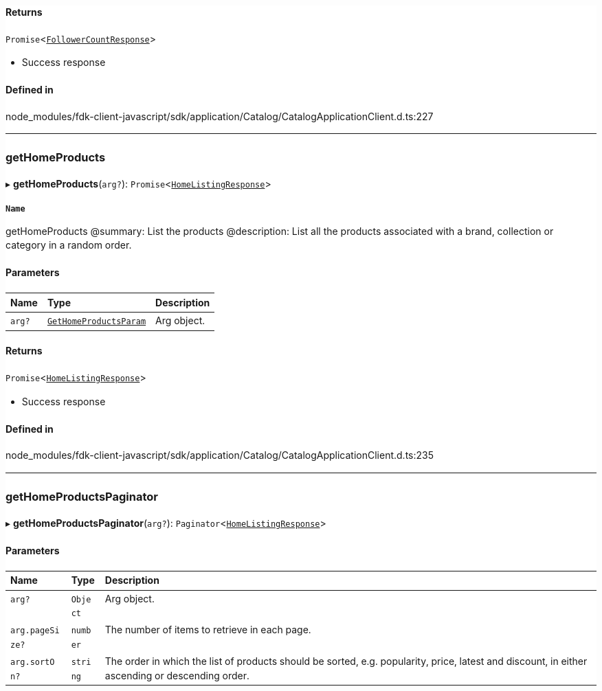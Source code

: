 #### Returns

`Promise`<[`FollowerCountResponse`](../modules/node_modules_fdk_client_javascript_sdk_application_Catalog_CatalogApplicationModel.export_.md#followercountresponse)\>

-
  Success response

#### Defined in

node_modules/fdk-client-javascript/sdk/application/Catalog/CatalogApplicationClient.d.ts:227

___

### getHomeProducts

▸ **getHomeProducts**(`arg?`): `Promise`<[`HomeListingResponse`](../modules/node_modules_fdk_client_javascript_sdk_application_Catalog_CatalogApplicationModel.export_.md#homelistingresponse)\>

**`Name`**

getHomeProducts
@summary: List the products
@description: List all the products associated with a brand, collection or category in a random order.

#### Parameters

| Name | Type | Description |
| :------ | :------ | :------ |
| `arg?` | [`GetHomeProductsParam`](../modules/node_modules_fdk_client_javascript_sdk_application_Catalog_CatalogApplicationValidator.export_.md#gethomeproductsparam) | Arg object. |

#### Returns

`Promise`<[`HomeListingResponse`](../modules/node_modules_fdk_client_javascript_sdk_application_Catalog_CatalogApplicationModel.export_.md#homelistingresponse)\>

- Success response

#### Defined in

node_modules/fdk-client-javascript/sdk/application/Catalog/CatalogApplicationClient.d.ts:235

___

### getHomeProductsPaginator

▸ **getHomeProductsPaginator**(`arg?`): `Paginator`<[`HomeListingResponse`](../modules/node_modules_fdk_client_javascript_sdk_application_Catalog_CatalogApplicationModel.export_.md#homelistingresponse)\>

#### Parameters

| Name | Type | Description |
| :------ | :------ | :------ |
| `arg?` | `Object` | Arg object. |
| `arg.pageSize?` | `number` | The number of items to retrieve in each page. |
| `arg.sortOn?` | `string` | The order in which the list of products should be sorted, e.g. popularity, price, latest and discount, in either ascending or descending order. |
